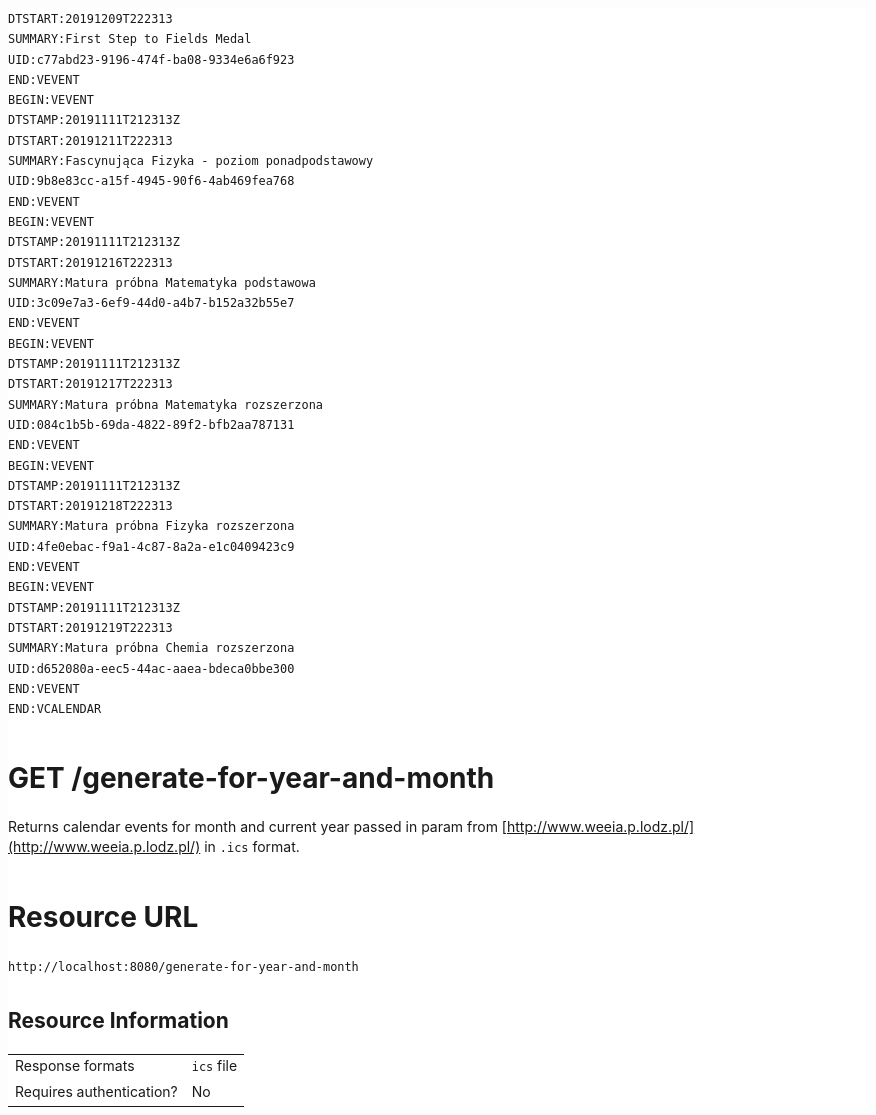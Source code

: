 ```
DTSTART:20191209T222313
SUMMARY:First Step to Fields Medal
UID:c77abd23-9196-474f-ba08-9334e6a6f923
END:VEVENT
BEGIN:VEVENT
DTSTAMP:20191111T212313Z
DTSTART:20191211T222313
SUMMARY:Fascynująca Fizyka - poziom ponadpodstawowy
UID:9b8e83cc-a15f-4945-90f6-4ab469fea768
END:VEVENT
BEGIN:VEVENT
DTSTAMP:20191111T212313Z
DTSTART:20191216T222313
SUMMARY:Matura próbna Matematyka podstawowa
UID:3c09e7a3-6ef9-44d0-a4b7-b152a32b55e7
END:VEVENT
BEGIN:VEVENT
DTSTAMP:20191111T212313Z
DTSTART:20191217T222313
SUMMARY:Matura próbna Matematyka rozszerzona
UID:084c1b5b-69da-4822-89f2-bfb2aa787131
END:VEVENT
BEGIN:VEVENT
DTSTAMP:20191111T212313Z
DTSTART:20191218T222313
SUMMARY:Matura próbna Fizyka rozszerzona
UID:4fe0ebac-f9a1-4c87-8a2a-e1c0409423c9
END:VEVENT
BEGIN:VEVENT
DTSTAMP:20191111T212313Z
DTSTART:20191219T222313
SUMMARY:Matura próbna Chemia rozszerzona
UID:d652080a-eec5-44ac-aaea-bdeca0bbe300
END:VEVENT
END:VCALENDAR
```

# GET /generate-for-year-and-month

Returns calendar events for month and current year passed in param from [http://www.weeia.p.lodz.pl/](http://www.weeia.p.lodz.pl/) in `.ics` format.

# Resource URL

`http://localhost:8080/generate-for-year-and-month`

## Resource Information

|                |                          	|                         
|----------------|-------------------------------|
|Response formats|`ics` file           |
|Requires authentication?         |No            |

